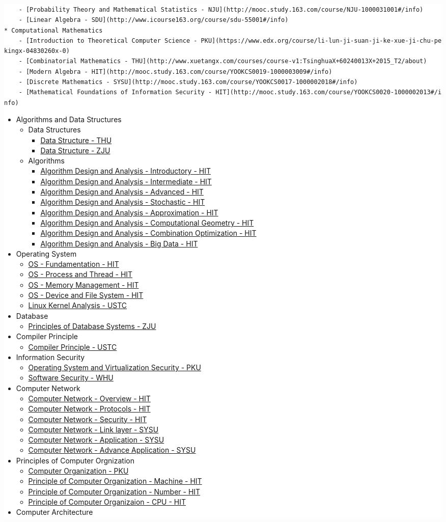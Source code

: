         - [Probability Theory and Mathematical Statistics - NJU](http://mooc.study.163.com/course/NJU-1000031001#/info)
        - [Linear Algebra - SDU](http://www.icourse163.org/course/sdu-55001#/info)
    * Computational Mathematics
        - [Introduction to Theoretical Computer Science - PKU](https://www.edx.org/course/li-lun-ji-suan-ji-ke-xue-ji-chu-pekingx-04830260x-0)
        - [Combinatorial Mathematics - THU](http://www.xuetangx.com/courses/course-v1:TsinghuaX+60240013X+2015_T2/about)
        - [Modern Algebra - HIT](http://mooc.study.163.com/course/YOOKCS0019-1000003009#/info)
        - [Discrete Mathematics - SYSU](http://mooc.study.163.com/course/YOOKCS0017-1000002018#/info)
        - [Mathematical Foundations of Information Security - HIT](http://mooc.study.163.com/course/YOOKCS0020-1000002013#/info)
+ Algorithms and Data Structures
    * Data Structures
        - [Data Structure - THU](http://www.xuetangx.com/courses/TsinghuaX/30240184X/2014_T2/about?Spam=3)
        - [Data Structure - ZJU](http://www.icourse163.org/course/zju0901-93001#/info)
    * Algorithms
        - [Algorithm Design and Analysis - Introductory - HIT](http://mooc.study.163.com/course/YOOKCS0018-1000002012)
        - [Algorithm Design and Analysis - Intermediate - HIT](http://mooc.study.163.com/course/HIT-1000005000)
        - [Algorithm Design and Analysis - Advanced - HIT](http://mooc.study.163.com/course/HIT-1000004002)
        - [Algorithm Design and Analysis - Stochastic - HIT](http://mooc.study.163.com/course/HIT-1000004002)
        - [Algorithm Design and Analysis - Approximation - HIT](http://mooc.study.163.com/course/HIT-1000005001)
        - [Algorithm Design and Analysis - Computational Geometry - HIT](http://mooc.study.163.com/course/HIT-1000004004)
        - [Algorithm Design and Analysis - Combination Optimization - HIT](http://mooc.study.163.com/course/HIT-1000004005)
        - [Algorithm Design and Analysis - Big Data - HIT](http://mooc.study.163.com/course/HIT-1000004006)
+ Operating System
    * [OS - Fundamentation - HIT](http://mooc.study.163.com/course/YOOKCS0010-1000002004)
    * [OS - Process and Thread - HIT](http://mooc.study.163.com/course/HIT-1000002008)
    * [OS - Memory Management - HIT](http://mooc.study.163.com/course/HIT-1000003007)
    * [OS - Device and File System - HIT](http://mooc.study.163.com/course/HIT-1000002009)
    * [Linux Kernel Analysis - USTC](http://mooc.study.163.com/course/USTC-1000029000#/info)
+ Database
    * [Principles of Database Systems - ZJU](http://mooc.study.163.com/course/ZJU-1000031000#/info)
+ Compiler Principle
    * [Compiler Principle - USTC](http://mooc.study.163.com/course/YOOKCS0009-1000002001#/info)
+ Information Security
    * [Operating System and Virtualization Security - PKU](https://www.coursera.org/course/osvirtsecurity)
    * [Software Security - WHU](http://mooc.study.163.com/course/YOOKCS0016-1000003014#/info)
+ Computer Network
    * [Computer Network - Overview - HIT](http://mooc.study.163.com/course/YOOKCS0012-1000002010#/info)
    * [Computer Network - Protocols - HIT](http://mooc.study.163.com/course/YOOKCS0112-1000004012#/info)
    * [Computer Network - Security - HIT](http://mooc.study.163.com/course/YOOKCS0212-1000005009#/info)
    * [Computer Network - Link layer - SYSU](http://mooc.study.163.com/course/YOOKCS0011-1000003010#/info)
    * [Computer Network - Application - SYSU](http://mooc.study.163.com/course/SYSU-1000002015#/info)
    * [Computer Network - Advance Application - SYSU](http://mooc.study.163.com/course/SYSU-1000003011#/info)
+ Principles of Computer Orgnization
    * [Computer Organization - PKU](https://www.coursera.org/course/pkuco)
    * [Principle of Computer Organization - Machine - HIT](http://mooc.study.163.com/course/HIT-1000002002)
    * [Principle of Computer Organization - Number - HIT](http://mooc.study.163.com/course/HIT-1000003000)
    * [Principle of Computer Organizaion - CPU - HIT](http://mooc.study.163.com/course/HIT-1000002003)
+ Computer Architecture